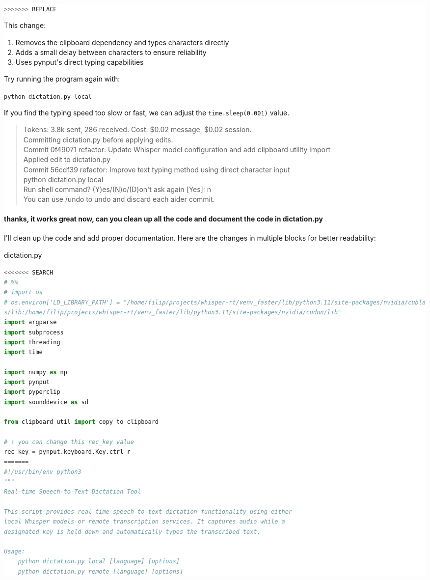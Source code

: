 ```python
>>>>>>> REPLACE
```

This change:
1. Removes the clipboard dependency and types characters directly
2. Adds a small delay between characters to ensure reliability
3. Uses pynput's direct typing capabilities

Try running the program again with:

```bash
python dictation.py local
```

If you find the typing speed too slow or fast, we can adjust the `time.sleep(0.001)` value.

> Tokens: 3.8k sent, 286 received. Cost: $0.02 message, $0.02 session.  
> Committing dictation.py before applying edits.  
> Commit 0f49071 refactor: Update Whisper model configuration and add clipboard utility import  
> Applied edit to dictation.py  
> Commit 56cdf39 refactor: Improve text typing method using direct character input  
> python dictation.py local  
> Run shell command? (Y)es/(N)o/(D)on't ask again [Yes]: n  
> You can use /undo to undo and discard each aider commit.  

#### <blank>  

#### thanks, it works great now, can you clean up all the code and document the code in dictation.py  

I'll clean up the code and add proper documentation. Here are the changes in multiple blocks for better readability:

dictation.py
```python
<<<<<<< SEARCH
# %%
# import os
# os.environ['LD_LIBRARY_PATH'] = "/home/filip/projects/whisper-rt/venv_faster/lib/python3.11/site-packages/nvidia/cublas/lib:/home/filip/projects/whisper-rt/venv_faster/lib/python3.11/site-packages/nvidia/cudnn/lib"
import argparse
import subprocess
import threading
import time

import numpy as np
import pynput
import pyperclip
import sounddevice as sd

from clipboard_util import copy_to_clipboard

# ! you can change this rec_key value
rec_key = pynput.keyboard.Key.ctrl_r
=======
#!/usr/bin/env python3
"""
Real-time Speech-to-Text Dictation Tool

This script provides real-time speech-to-text dictation functionality using either
local Whisper models or remote transcription services. It captures audio while a
designated key is held down and automatically types the transcribed text.

Usage:
    python dictation.py local [language] [options]
    python dictation.py remote [language] [options]
```